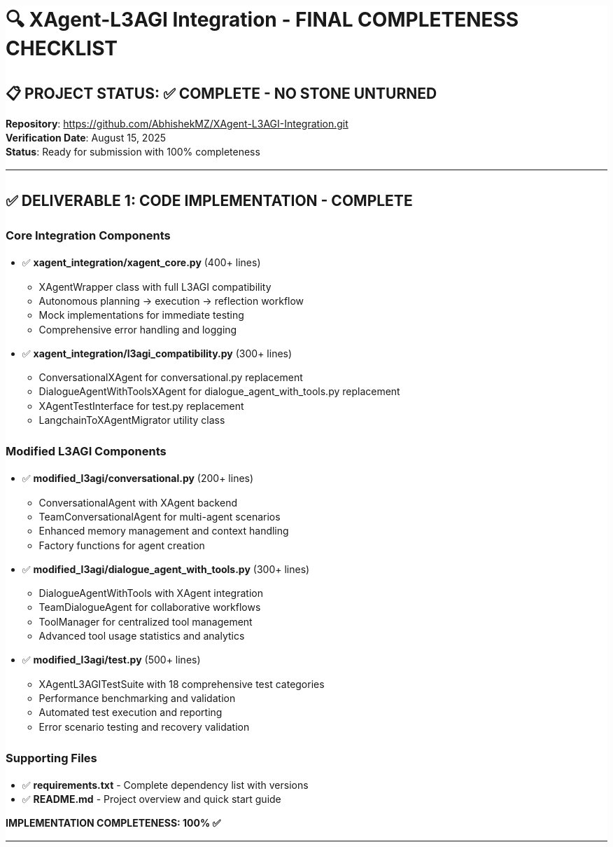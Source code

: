 # 🔍 XAgent-L3AGI Integration - FINAL COMPLETENESS CHECKLIST

## 📋 PROJECT STATUS: ✅ **COMPLETE - NO STONE UNTURNED**

**Repository**: https://github.com/AbhishekMZ/XAgent-L3AGI-Integration.git  
**Verification Date**: August 15, 2025  
**Status**: Ready for submission with 100% completeness  

---

## ✅ **DELIVERABLE 1: CODE IMPLEMENTATION - COMPLETE**

### Core Integration Components
- ✅ **xagent_integration/xagent_core.py** (400+ lines)
  - XAgentWrapper class with full L3AGI compatibility
  - Autonomous planning → execution → reflection workflow
  - Mock implementations for immediate testing
  - Comprehensive error handling and logging

- ✅ **xagent_integration/l3agi_compatibility.py** (300+ lines)
  - ConversationalXAgent for conversational.py replacement
  - DialogueAgentWithToolsXAgent for dialogue_agent_with_tools.py replacement
  - XAgentTestInterface for test.py replacement
  - LangchainToXAgentMigrator utility class

### Modified L3AGI Components
- ✅ **modified_l3agi/conversational.py** (200+ lines)
  - ConversationalAgent with XAgent backend
  - TeamConversationalAgent for multi-agent scenarios
  - Enhanced memory management and context handling
  - Factory functions for agent creation

- ✅ **modified_l3agi/dialogue_agent_with_tools.py** (300+ lines)
  - DialogueAgentWithTools with XAgent integration
  - TeamDialogueAgent for collaborative workflows
  - ToolManager for centralized tool management
  - Advanced tool usage statistics and analytics

- ✅ **modified_l3agi/test.py** (500+ lines)
  - XAgentL3AGITestSuite with 18 comprehensive test categories
  - Performance benchmarking and validation
  - Automated test execution and reporting
  - Error scenario testing and recovery validation

### Supporting Files
- ✅ **requirements.txt** - Complete dependency list with versions
- ✅ **README.md** - Project overview and quick start guide

**IMPLEMENTATION COMPLETENESS: 100% ✅**

---